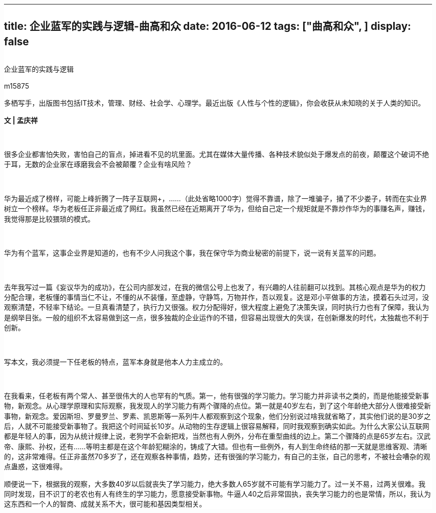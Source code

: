 
---
title:   企业蓝军的实践与逻辑-曲高和众
date: 2016-06-12
tags: ["曲高和众", ]
display: false
---


## 



企业蓝军的实践与逻辑




m15875




多栖写手，出版图书包括IT技术，管理、财经、社会学、心理学。最近出版《人性与个性的逻辑》，你会收获从未知晓的关于人类的知识。


**文 | 孟庆祥**

&nbsp;

很多企业都害怕失败，害怕自己的盲点，掉进看不见的坑里面。尤其在媒体大量传播、各种技术貌似处于爆发点的前夜，颠覆这个破词不绝于耳，无数的企业家在琢磨我会不会被颠覆？企业有啥风险？

&nbsp;

华为最近成了榜样，可能上峰折腾了一阵子互联网+，……（此处省略1000字）觉得不靠谱，除了一堆骗子，捅了不少娄子，转而在实业界树立一个榜样。华为老板任正非最近成了网红。我虽然已经在近期离开了华为，但给自己定一个规矩就是不靠炒作华为的事赚名声，赚钱，我觉得那是比较猥琐的模式。

&nbsp;

华为有个蓝军，这事企业界是知道的，也有不少人问我这个事，我在保守华为商业秘密的前提下，说一说有关蓝军的问题。

&nbsp;

去年我写过一篇《妄议华为的成功》，在公司内部发过，在我的微信公号上也发了，有兴趣的人往前翻可以找到。其核心观点是华为的权力分配合理，老板懂的事情当仁不让，不懂的从不装懂，至虚静，守静笃，万物并作，吾以观复。这是邓小平做事的方法，摸着石头过河，没观察清楚，不轻率下结论。一旦真看清楚了，执行力又很强。权力分配得好，很大程度上避免了决策失误，同时执行力也有了保障，我认为是纲举目张。一般的组织不太容易做到这一点，很多独裁的企业运作的不错，但容易出现很大的失误，在创新爆发的时代，太独裁也不利于创新。

&nbsp;

写本文，我必须提一下任老板的特点，蓝军本身就是他本人力主成立的。

&nbsp;

在我看来，任老板有两个常人、甚至很伟大的人也罕有的气质。第一，他有很强的学习能力。学习能力并非读书之类的，而是他能接受新事物，新观念。从心理学原理和实际观察，我发现人的学习能力有两个骤降的点位。第一就是40岁左右，到了这个年龄绝大部分人很难接受新事物，新观念。爱因斯坦、罗曼罗兰、罗素、凯恩斯等一系列牛人都观察到这个现象，他们分别说过啥我就省略了，其实他们说的是30岁之后，人就不可能接受新事物了。我把这个时间延长10岁。从动物的生存逻辑上很容易解释，同时我观察到确实如此。为什么大家公认互联网都是年轻人的事，因为从统计规律上说，老狗学不会新把戏，当然也有人例外，分布在重型曲线的边上。第二个骤降的点是65岁左右。汉武帝、康熙、孙权，还有……等明主都是在这个年龄犯糊涂的，铸成了大错。但也有一些例外，有人到生命终结的那一天就是思维客观、清晰的，这非常难得。任正非虽然70多岁了，还在观察各种事情，趋势，还有很强的学习能力，有自己的主张，自己的思考，不被社会嘈杂的观点蛊惑，这很难得。



顺便说一下，根据我的观察，大多数40岁以后就丧失了学习能力，绝大多数人65岁就不可能有学习能力了。过一关不易，过两关很难。我同时发现，目不识丁的老农也有人有终生的学习能力，愿意接受新事物。牛逼人40之后非常固执，丧失学习能力的也是常情，所以，我认为这东西和一个人的智商、成就关系不大，很可能和基因类型相关。&nbsp;


